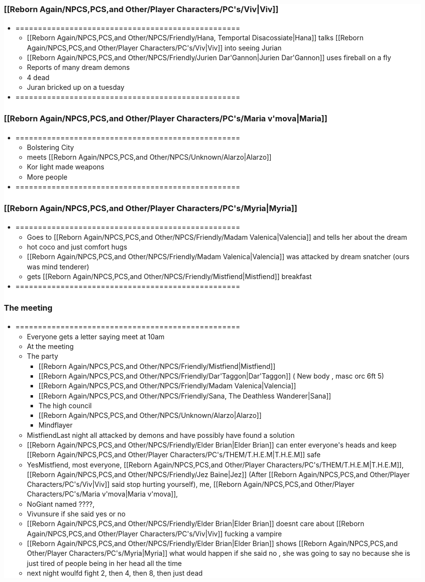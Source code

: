 ### [[Reborn Again/NPCS,PCS,and Other/Player Characters/PC's/Viv\|Viv]]

- ==================================================
    - [[Reborn Again/NPCS,PCS,and Other/NPCS/Friendly/Hana, Temportal Disacossiate\|Hana]] talks [[Reborn Again/NPCS,PCS,and Other/Player Characters/PC's/Viv\|Viv]] into seeing Jurian
    - [[Reborn Again/NPCS,PCS,and Other/NPCS/Friendly/Jurien Dar'Gannon\|Jurien Dar'Gannon]]  uses fireball on a fly
    - Reports of many dream demons
    - 4 dead
    - Juran bricked up on a tuesday
- ==================================================

### [[Reborn Again/NPCS,PCS,and Other/Player Characters/PC's/Maria v'mova\|Maria]]

- ==================================================
    - Bolstering City
    - meets [[Reborn Again/NPCS,PCS,and Other/NPCS/Unknown/Alarzo\|Alarzo]]
    - Kor light made weapons
    - More people
- ==================================================

### [[Reborn Again/NPCS,PCS,and Other/Player Characters/PC's/Myria\|Myria]]

- ==================================================
    - Goes to [[Reborn Again/NPCS,PCS,and Other/NPCS/Friendly/Madam Valenica\|Valencia]] and tells her about the dream
    - hot coco and just comfort hugs
    - [[Reborn Again/NPCS,PCS,and Other/NPCS/Friendly/Madam Valenica\|Valencia]] was attacked by dream snatcher (ours was mind tenderer)
    - gets [[Reborn Again/NPCS,PCS,and Other/NPCS/Friendly/Mistfiend\|Mistfiend]] breakfast
- ==================================================

### The meeting

- ==================================================
    - Everyone gets a letter saying meet at 10am
    - At the meeting
    - The party
        - [[Reborn Again/NPCS,PCS,and Other/NPCS/Friendly/Mistfiend\|Mistfiend]]
        - [[Reborn Again/NPCS,PCS,and Other/NPCS/Friendly/Dar'Taggon\|Dar'Taggon]] ( New body , masc orc 6ft 5)
        - [[Reborn Again/NPCS,PCS,and Other/NPCS/Friendly/Madam Valenica\|Valencia]]
        - [[Reborn Again/NPCS,PCS,and Other/NPCS/Friendly/Sana, The Deathless Wanderer\|Sana]]
        - The high council
        - [[Reborn Again/NPCS,PCS,and Other/NPCS/Unknown/Alarzo\|Alarzo]]
        - Mindflayer
    - MistfiendLast night all attacked by demons and have possibly have found a solution
    - [[Reborn Again/NPCS,PCS,and Other/NPCS/Friendly/Elder Brian\|Elder Brian]] can enter everyone's heads and keep [[Reborn Again/NPCS,PCS,and Other/Player Characters/PC's/THEM/T.H.E.M\|T.H.E.M]] safe
    - YesMistfiend, most everyone, [[Reborn Again/NPCS,PCS,and Other/Player Characters/PC's/THEM/T.H.E.M\|T.H.E.M]], [[Reborn Again/NPCS,PCS,and Other/NPCS/Friendly/Jez Baine\|Jez]] (After [[Reborn Again/NPCS,PCS,and Other/Player Characters/PC's/Viv\|Viv]] said stop hurting yourself), me, [[Reborn Again/NPCS,PCS,and Other/Player Characters/PC's/Maria v'mova\|Maria v'mova]],
    - NoGiant named ????,
    - Vivunsure if she said yes or no
    - [[Reborn Again/NPCS,PCS,and Other/NPCS/Friendly/Elder Brian\|Elder Brian]] doesnt care about [[Reborn Again/NPCS,PCS,and Other/Player Characters/PC's/Viv\|Viv]] fucking a vampire
    - [[Reborn Again/NPCS,PCS,and Other/NPCS/Friendly/Elder Brian\|Elder Brian]] shows [[Reborn Again/NPCS,PCS,and Other/Player Characters/PC's/Myria\|Myria]] what would happen if she said no , she was going to say no because she is just tired of people being in her head all the time
    - next night woulfd fight 2, then 4, then 8, then just dead